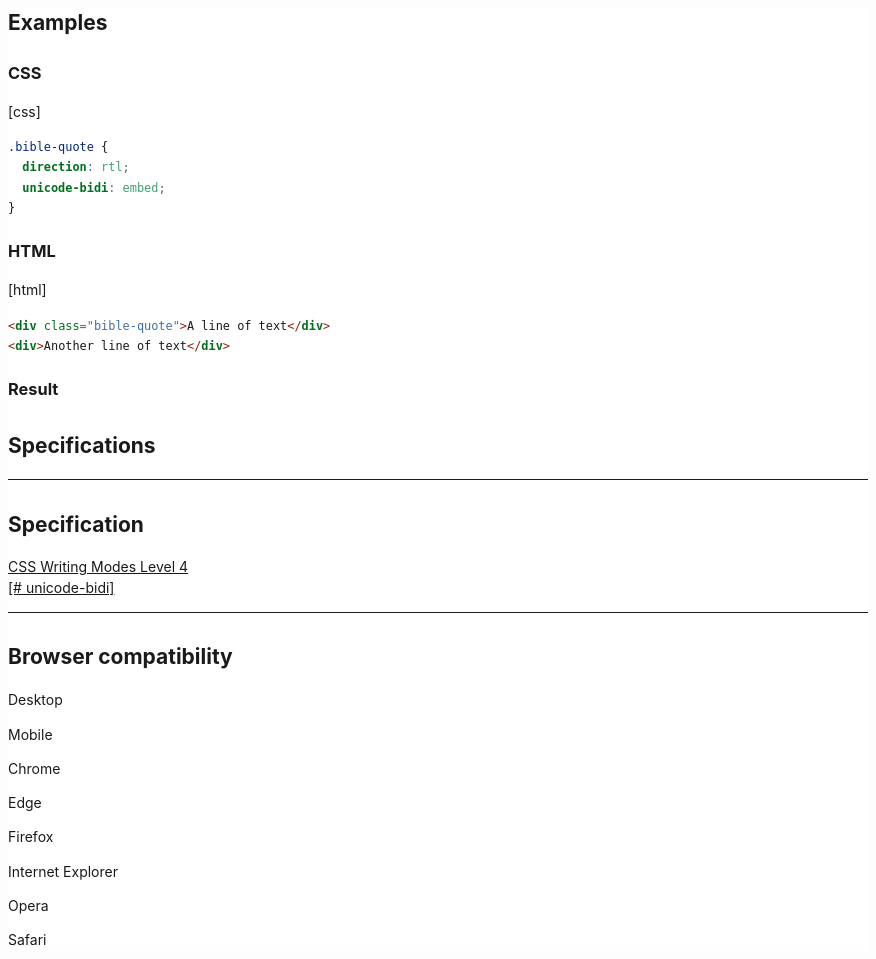 Examples
--------

### CSS

[css]

```css
.bible-quote {
  direction: rtl;
  unicode-bidi: embed;
}
```

### HTML

[html]

```html
<div class="bible-quote">A line of text</div>
<div>Another line of text</div>
```

### Result

Specifications
--------------

  ----------------------------------------------------------------------------------

Specification
  ----------------------------------------------------------------------------------

  [CSS Writing Modes Level 4\
  [\#
  unicode-bidi]](https://drafts.csswg.org/css-writing-modes/#unicode-bidi)

  ----------------------------------------------------------------------------------

Browser compatibility
---------------------

Desktop

Mobile

Chrome

Edge

Firefox

Internet Explorer

Opera

Safari
